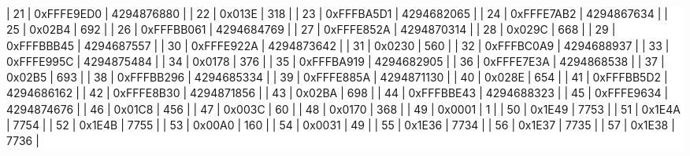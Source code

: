 |      21 | 0xFFFE9ED0  |  4294876880 |
|      22 | 0x013E      |         318 |
|      23 | 0xFFFBA5D1  |  4294682065 |
|      24 | 0xFFFE7AB2  |  4294867634 |
|      25 | 0x02B4      |         692 |
|      26 | 0xFFFBB061  |  4294684769 |
|      27 | 0xFFFE852A  |  4294870314 |
|      28 | 0x029C      |         668 |
|      29 | 0xFFFBBB45  |  4294687557 |
|      30 | 0xFFFE922A  |  4294873642 |
|      31 | 0x0230      |         560 |
|      32 | 0xFFFBC0A9  |  4294688937 |
|      33 | 0xFFFE995C  |  4294875484 |
|      34 | 0x0178      |         376 |
|      35 | 0xFFFBA919  |  4294682905 |
|      36 | 0xFFFE7E3A  |  4294868538 |
|      37 | 0x02B5      |         693 |
|      38 | 0xFFFBB296  |  4294685334 |
|      39 | 0xFFFE885A  |  4294871130 |
|      40 | 0x028E      |         654 |
|      41 | 0xFFFBB5D2  |  4294686162 |
|      42 | 0xFFFE8B30  |  4294871856 |
|      43 | 0x02BA      |         698 |
|      44 | 0xFFFBBE43  |  4294688323 |
|      45 | 0xFFFE9634  |  4294874676 |
|      46 | 0x01C8      |         456 |
|      47 | 0x003C      |          60 |
|      48 | 0x0170      |         368 |
|      49 | 0x0001      |           1 |
|      50 | 0x1E49      |        7753 |
|      51 | 0x1E4A      |        7754 |
|      52 | 0x1E4B      |        7755 |
|      53 | 0x00A0      |         160 |
|      54 | 0x0031      |          49 |
|      55 | 0x1E36      |        7734 |
|      56 | 0x1E37      |        7735 |
|      57 | 0x1E38      |        7736 |